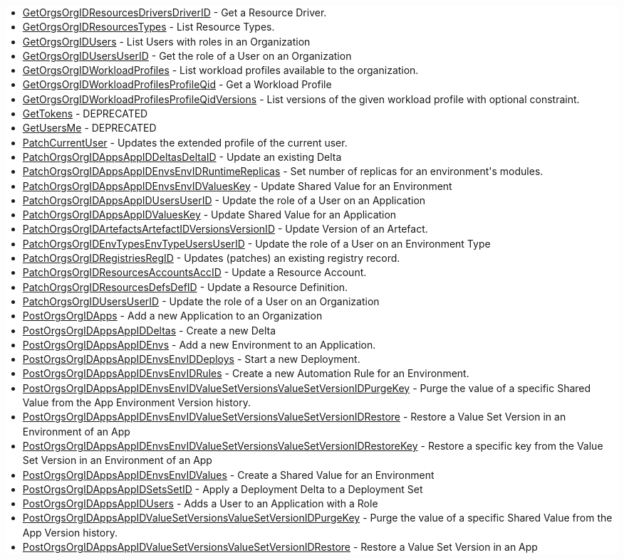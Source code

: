 * [GetOrgsOrgIDResourcesDriversDriverID](#getorgsorgidresourcesdriversdriverid) - Get a Resource Driver.
* [GetOrgsOrgIDResourcesTypes](#getorgsorgidresourcestypes) - List Resource Types.
* [GetOrgsOrgIDUsers](#getorgsorgidusers) - List Users with roles in an Organization
* [GetOrgsOrgIDUsersUserID](#getorgsorgidusersuserid) - Get the role of a User on an Organization
* [GetOrgsOrgIDWorkloadProfiles](#getorgsorgidworkloadprofiles) - List workload profiles available to the organization.
* [GetOrgsOrgIDWorkloadProfilesProfileQid](#getorgsorgidworkloadprofilesprofileqid) - Get a Workload Profile
* [GetOrgsOrgIDWorkloadProfilesProfileQidVersions](#getorgsorgidworkloadprofilesprofileqidversions) - List versions of the given workload profile with optional constraint.
* [GetTokens](#gettokens) - DEPRECATED
* [GetUsersMe](#getusersme) - DEPRECATED
* [PatchCurrentUser](#patchcurrentuser) - Updates the extended profile of the current user.
* [PatchOrgsOrgIDAppsAppIDDeltasDeltaID](#patchorgsorgidappsappiddeltasdeltaid) - Update an existing Delta
* [PatchOrgsOrgIDAppsAppIDEnvsEnvIDRuntimeReplicas](#patchorgsorgidappsappidenvsenvidruntimereplicas) - Set number of replicas for an environment's modules.
* [PatchOrgsOrgIDAppsAppIDEnvsEnvIDValuesKey](#patchorgsorgidappsappidenvsenvidvalueskey) - Update Shared Value for an Environment
* [PatchOrgsOrgIDAppsAppIDUsersUserID](#patchorgsorgidappsappidusersuserid) - Update the role of a User on an Application
* [PatchOrgsOrgIDAppsAppIDValuesKey](#patchorgsorgidappsappidvalueskey) - Update Shared Value for an Application
* [PatchOrgsOrgIDArtefactsArtefactIDVersionsVersionID](#patchorgsorgidartefactsartefactidversionsversionid) - Update Version of an Artefact.
* [PatchOrgsOrgIDEnvTypesEnvTypeUsersUserID](#patchorgsorgidenvtypesenvtypeusersuserid) - Update the role of a User on an Environment Type
* [PatchOrgsOrgIDRegistriesRegID](#patchorgsorgidregistriesregid) - Updates (patches) an existing registry record.
* [PatchOrgsOrgIDResourcesAccountsAccID](#patchorgsorgidresourcesaccountsaccid) - Update a Resource Account.
* [PatchOrgsOrgIDResourcesDefsDefID](#patchorgsorgidresourcesdefsdefid) - Update a Resource Definition.
* [PatchOrgsOrgIDUsersUserID](#patchorgsorgidusersuserid) - Update the role of a User on an Organization
* [PostOrgsOrgIDApps](#postorgsorgidapps) - Add a new Application to an Organization
* [PostOrgsOrgIDAppsAppIDDeltas](#postorgsorgidappsappiddeltas) - Create a new Delta
* [PostOrgsOrgIDAppsAppIDEnvs](#postorgsorgidappsappidenvs) - Add a new Environment to an Application.
* [PostOrgsOrgIDAppsAppIDEnvsEnvIDDeploys](#postorgsorgidappsappidenvsenviddeploys) - Start a new Deployment.
* [PostOrgsOrgIDAppsAppIDEnvsEnvIDRules](#postorgsorgidappsappidenvsenvidrules) - Create a new Automation Rule for an Environment.
* [PostOrgsOrgIDAppsAppIDEnvsEnvIDValueSetVersionsValueSetVersionIDPurgeKey](#postorgsorgidappsappidenvsenvidvaluesetversionsvaluesetversionidpurgekey) - Purge the value of a specific Shared Value from the App Environment Version history.
* [PostOrgsOrgIDAppsAppIDEnvsEnvIDValueSetVersionsValueSetVersionIDRestore](#postorgsorgidappsappidenvsenvidvaluesetversionsvaluesetversionidrestore) - Restore a Value Set Version in an Environment of an App
* [PostOrgsOrgIDAppsAppIDEnvsEnvIDValueSetVersionsValueSetVersionIDRestoreKey](#postorgsorgidappsappidenvsenvidvaluesetversionsvaluesetversionidrestorekey) - Restore a specific key from the Value Set Version in an Environment of an App
* [PostOrgsOrgIDAppsAppIDEnvsEnvIDValues](#postorgsorgidappsappidenvsenvidvalues) - Create a Shared Value for an Environment
* [PostOrgsOrgIDAppsAppIDSetsSetID](#postorgsorgidappsappidsetssetid) - Apply a Deployment Delta to a Deployment Set
* [PostOrgsOrgIDAppsAppIDUsers](#postorgsorgidappsappidusers) - Adds a User to an Application with a Role
* [PostOrgsOrgIDAppsAppIDValueSetVersionsValueSetVersionIDPurgeKey](#postorgsorgidappsappidvaluesetversionsvaluesetversionidpurgekey) - Purge the value of a specific Shared Value from the App Version history.
* [PostOrgsOrgIDAppsAppIDValueSetVersionsValueSetVersionIDRestore](#postorgsorgidappsappidvaluesetversionsvaluesetversionidrestore) - Restore a Value Set Version in an App